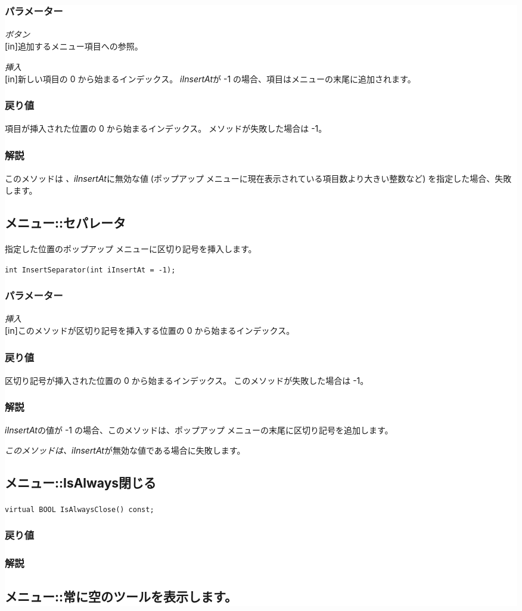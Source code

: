 ### <a name="parameters"></a>パラメーター

*ボタン*<br/>
[in]追加するメニュー項目への参照。

*挿入*<br/>
[in]新しい項目の 0 から始まるインデックス。 *iInsertAt*が -1 の場合、項目はメニューの末尾に追加されます。

### <a name="return-value"></a>戻り値

項目が挿入された位置の 0 から始まるインデックス。 メソッドが失敗した場合は -1。

### <a name="remarks"></a>解説

このメソッドは *、iInsertAt*に無効な値 (ポップアップ メニューに現在表示されている項目数より大きい整数など) を指定した場合、失敗します。

## <a name="cmfcpopupmenuinsertseparator"></a><a name="insertseparator"></a>メニュー::セパレータ

指定した位置のポップアップ メニューに区切り記号を挿入します。

```
int InsertSeparator(int iInsertAt = -1);
```

### <a name="parameters"></a>パラメーター

*挿入*<br/>
[in]このメソッドが区切り記号を挿入する位置の 0 から始まるインデックス。

### <a name="return-value"></a>戻り値

区切り記号が挿入された位置の 0 から始まるインデックス。 このメソッドが失敗した場合は -1。

### <a name="remarks"></a>解説

*iInsertAt*の値が -1 の場合、このメソッドは、ポップアップ メニューの末尾に区切り記号を追加します。

*このメソッドは、iInsertAt*が無効な値である場合に失敗します。

## <a name="cmfcpopupmenuisalwaysclose"></a><a name="isalwaysclose"></a>メニュー::IsAlways閉じる

```
virtual BOOL IsAlwaysClose() const;
```

### <a name="return-value"></a>戻り値

### <a name="remarks"></a>解説

## <a name="cmfcpopupmenuisalwaysshowemptytoolsentry"></a><a name="isalwaysshowemptytoolsentry"></a>メニュー::常に空のツールを表示します。
